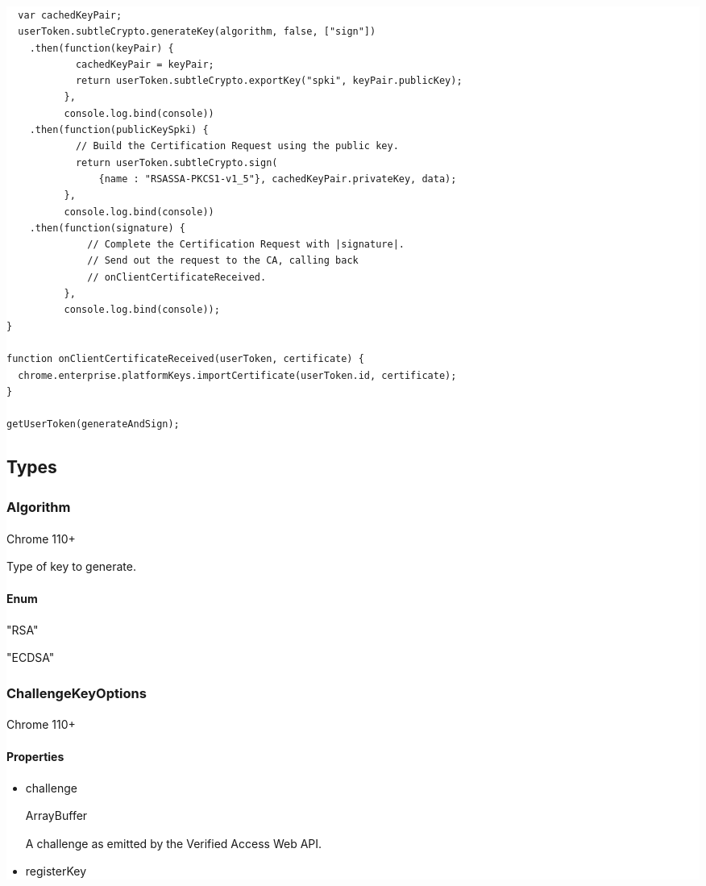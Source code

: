```
  var cachedKeyPair;
  userToken.subtleCrypto.generateKey(algorithm, false, ["sign"])
    .then(function(keyPair) {
            cachedKeyPair = keyPair;
            return userToken.subtleCrypto.exportKey("spki", keyPair.publicKey);
          },
          console.log.bind(console))
    .then(function(publicKeySpki) {
            // Build the Certification Request using the public key.
            return userToken.subtleCrypto.sign(
                {name : "RSASSA-PKCS1-v1_5"}, cachedKeyPair.privateKey, data);
          },
          console.log.bind(console))
    .then(function(signature) {
              // Complete the Certification Request with |signature|.
              // Send out the request to the CA, calling back
              // onClientCertificateReceived.
          },
          console.log.bind(console));
}

function onClientCertificateReceived(userToken, certificate) {
  chrome.enterprise.platformKeys.importCertificate(userToken.id, certificate);
}

getUserToken(generateAndSign);
```

## Types

### Algorithm

Chrome 110+

Type of key to generate.

#### Enum

"RSA"

"ECDSA"

### ChallengeKeyOptions

Chrome 110+

#### Properties

- challenge
  
  ArrayBuffer
  
  A challenge as emitted by the Verified Access Web API.
- registerKey
  